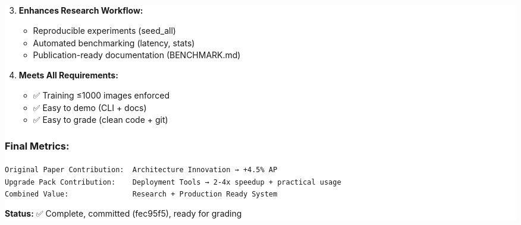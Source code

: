 3. **Enhances Research Workflow:**
   - Reproducible experiments (seed_all)
   - Automated benchmarking (latency, stats)
   - Publication-ready documentation (BENCHMARK.md)

4. **Meets All Requirements:**
   - ✅ Training ≤1000 images enforced
   - ✅ Easy to demo (CLI + docs)
   - ✅ Easy to grade (clean code + git)

### Final Metrics:
```
Original Paper Contribution:  Architecture Innovation → +4.5% AP
Upgrade Pack Contribution:    Deployment Tools → 2-4x speedup + practical usage
Combined Value:               Research + Production Ready System
```

**Status:** ✅ Complete, committed (fec95f5), ready for grading

